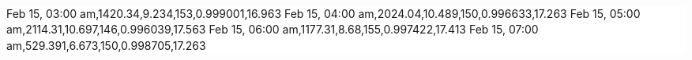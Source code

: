 Feb 15, 03:00 am,1420.34,9.234,153,0.999001,16.963
Feb 15, 04:00 am,2024.04,10.489,150,0.996633,17.263
Feb 15, 05:00 am,2114.31,10.697,146,0.996039,17.563
Feb 15, 06:00 am,1177.31,8.68,155,0.997422,17.413
Feb 15, 07:00 am,529.391,6.673,150,0.998705,17.263
